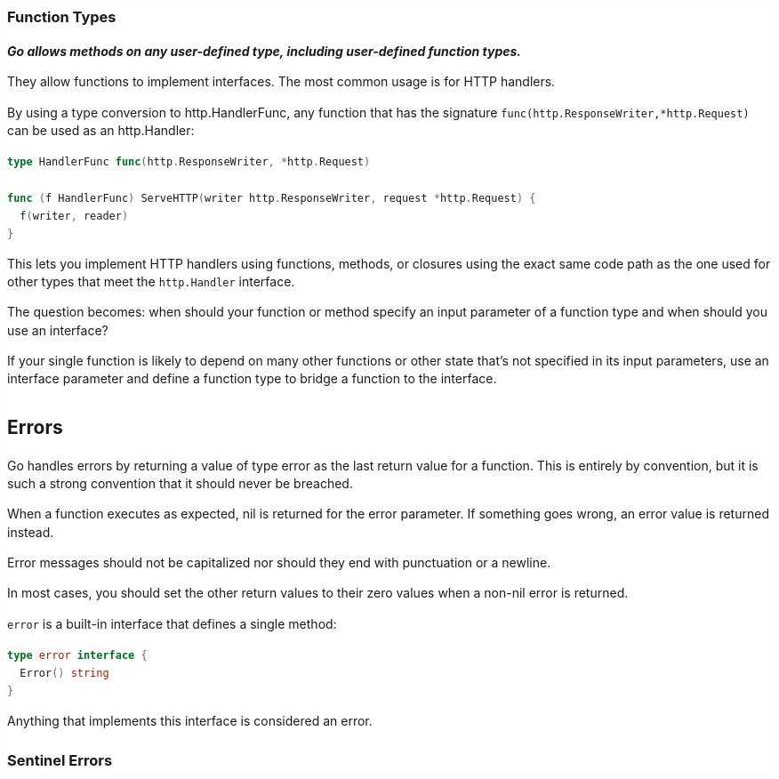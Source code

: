 ### Function Types

_**Go allows methods on any user-defined type, including user-defined function
types.**_

They allow functions to implement interfaces. The most common usage is for HTTP
handlers.

By using a type conversion to http.HandlerFunc, any function that has the
signature `func(http.ResponseWriter,*http.Request)` can be used as an
http.Handler:

```go
type HandlerFunc func(http.ResponseWriter, *http.Request)

func (f HandlerFunc) ServeHTTP(writer http.ResponseWriter, request *http.Request) {
  f(writer, reader)
}
```

This lets you implement HTTP handlers using functions, methods, or closures
using the exact same code path as the one used for other types that meet the
`http.Handler` interface.

The question becomes: when should your function or method specify an input
parameter of a function type and when should you use an interface?

If your single function is likely to depend on many other functions or other
state that’s not specified in its input parameters, use an interface parameter
and define a function type to bridge a function to the interface.

## Errors

Go handles errors by returning a value of type error as the last return value
for a function. This is entirely by convention, but it is such a strong
convention that it should never be breached.

When a function executes as expected, nil is returned for the error parameter.
If something goes wrong, an error value is returned instead.

Error messages should not be capitalized nor should they end with punctuation or
a newline.

In most cases, you should set the other return values to their zero values when
a non-nil error is returned.

`error` is a built-in interface that defines a single method:

```go
type error interface {
  Error() string
}
```

Anything that implements this interface is considered an error.

### Sentinel Errors
